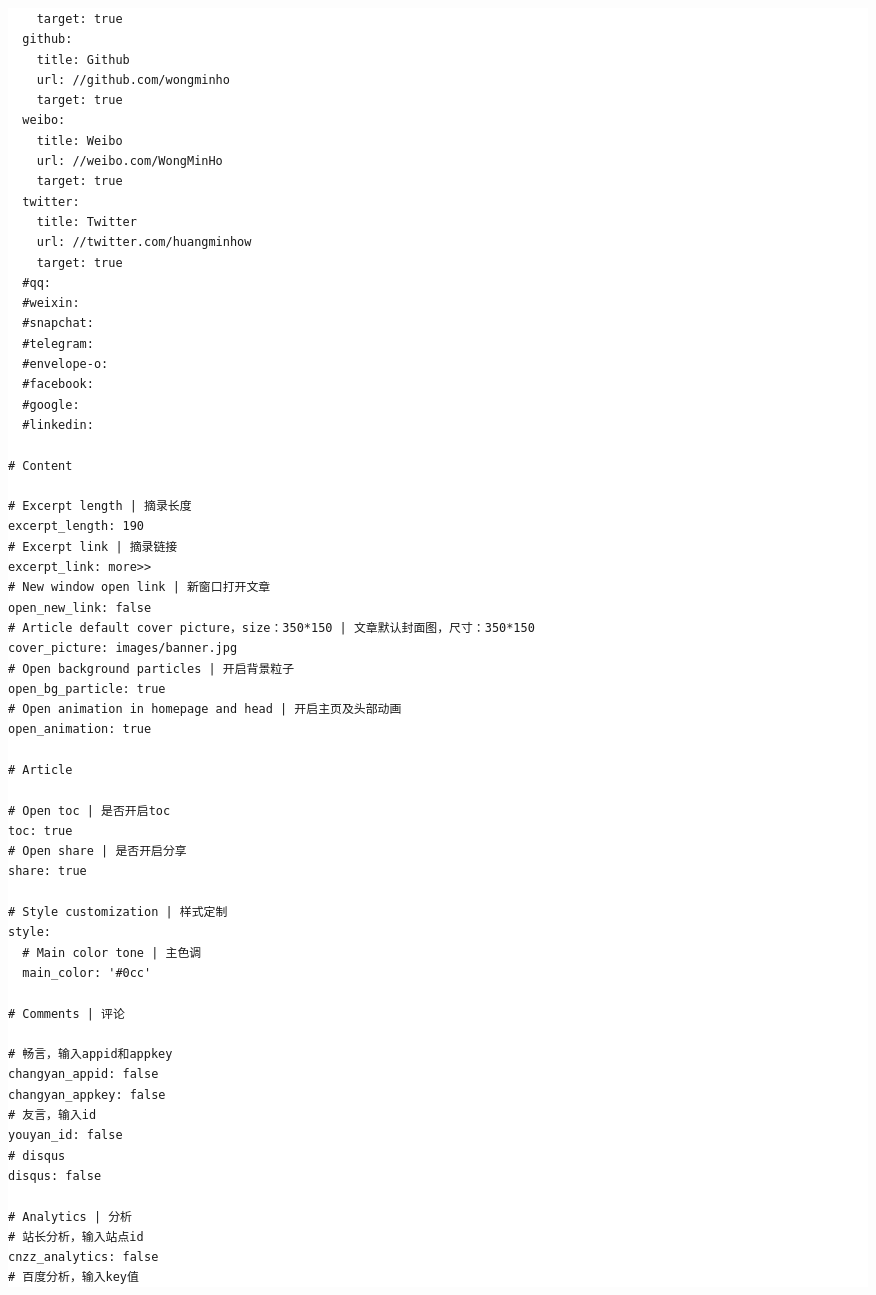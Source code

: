 ```
    target: true
  github:
    title: Github
    url: //github.com/wongminho
    target: true
  weibo:
    title: Weibo
    url: //weibo.com/WongMinHo
    target: true
  twitter:
    title: Twitter
    url: //twitter.com/huangminhow
    target: true
  #qq:
  #weixin:
  #snapchat:
  #telegram:
  #envelope-o:
  #facebook:
  #google:
  #linkedin:

# Content

# Excerpt length | 摘录长度
excerpt_length: 190
# Excerpt link | 摘录链接
excerpt_link: more>>
# New window open link | 新窗口打开文章
open_new_link: false
# Article default cover picture，size：350*150 | 文章默认封面图，尺寸：350*150
cover_picture: images/banner.jpg
# Open background particles | 开启背景粒子
open_bg_particle: true
# Open animation in homepage and head | 开启主页及头部动画
open_animation: true

# Article

# Open toc | 是否开启toc
toc: true
# Open share | 是否开启分享
share: true

# Style customization | 样式定制
style:
  # Main color tone | 主色调
  main_color: '#0cc'

# Comments | 评论

# 畅言，输入appid和appkey
changyan_appid: false
changyan_appkey: false
# 友言，输入id
youyan_id: false
# disqus
disqus: false

# Analytics | 分析
# 站长分析，输入站点id
cnzz_analytics: false
# 百度分析，输入key值
```